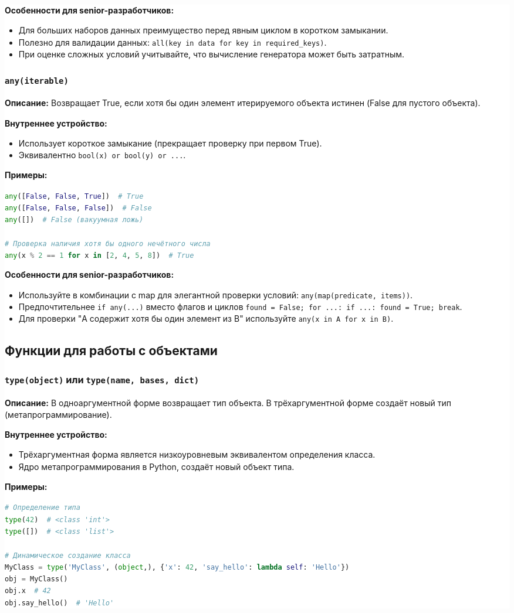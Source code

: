 **Особенности для senior-разработчиков:**
- Для больших наборов данных преимущество перед явным циклом в коротком замыкании.
- Полезно для валидации данных: `all(key in data for key in required_keys)`.
- При оценке сложных условий учитывайте, что вычисление генератора может быть затратным.

### `any(iterable)`

**Описание:** Возвращает True, если хотя бы один элемент итерируемого объекта истинен (False для пустого объекта).

**Внутреннее устройство:**
- Использует короткое замыкание (прекращает проверку при первом True).
- Эквивалентно `bool(x) or bool(y) or ...`.

**Примеры:**
```python
any([False, False, True])  # True
any([False, False, False])  # False
any([])  # False (вакуумная ложь)

# Проверка наличия хотя бы одного нечётного числа
any(x % 2 == 1 for x in [2, 4, 5, 8])  # True
```

**Особенности для senior-разработчиков:**
- Используйте в комбинации с map для элегантной проверки условий: `any(map(predicate, items))`.
- Предпочтительнее `if any(...)` вместо флагов и циклов `found = False; for ...: if ...: found = True; break`.
- Для проверки "A содержит хотя бы один элемент из B" используйте `any(x in A for x in B)`.

## Функции для работы с объектами

### `type(object)` или `type(name, bases, dict)`

**Описание:** В одноаргументной форме возвращает тип объекта. В трёхаргументной форме создаёт новый тип (метапрограммирование).

**Внутреннее устройство:**
- Трёхаргументная форма является низкоуровневым эквивалентом определения класса.
- Ядро метапрограммирования в Python, создаёт новый объект типа.

**Примеры:**
```python
# Определение типа
type(42)  # <class 'int'>
type([])  # <class 'list'>

# Динамическое создание класса
MyClass = type('MyClass', (object,), {'x': 42, 'say_hello': lambda self: 'Hello'})
obj = MyClass()
obj.x  # 42
obj.say_hello()  # 'Hello'
```

